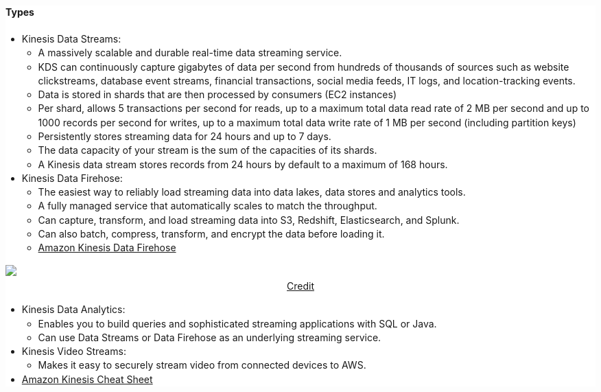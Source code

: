#### Types

- Kinesis Data Streams:
    - A massively scalable and durable real-time data streaming service. 
    - KDS can continuously capture gigabytes of data per second from hundreds of thousands of sources such as website clickstreams, database event streams, financial transactions, social media feeds, IT logs, and location-tracking events.
    - Data is stored in shards that are then processed by consumers (EC2 instances)
    - Per shard, allows 5 transactions per second for reads, up to a maximum total data read rate of 2 MB per second and up to 1000 records per second for writes, up to a maximum total data write rate of 1 MB per second (including partition keys)
    - Persistently stores streaming data for 24 hours and up to 7 days.
    - The data capacity of your stream is the sum of the capacities of its shards.
    - A Kinesis data stream stores records from 24 hours by default to a maximum of 168 hours.
- Kinesis Data Firehose:
    - The easiest way to reliably load streaming data into data lakes, data stores and analytics tools. 
    - A fully managed service that automatically scales to match the throughput.
    - Can capture, transform, and load streaming data into S3, Redshift, Elasticsearch, and Splunk. 
    - Can also batch, compress, transform, and encrypt the data before loading it.
    - [Amazon Kinesis Data Firehose](https://aws.amazon.com/kinesis/data-firehose/)

<img width=600 src="/datadocs/assets/fh-flow-es.png"/>
<center><a href="https://www.udemy.com/course/aws-certified-solutions-architect-associate-amazon-practice-exams/" class="credit">Credit</a></center>

- Kinesis Data Analytics:
    - Enables you to build queries and sophisticated streaming applications with SQL or Java.
    - Can use Data Streams or Data Firehose as an underlying streaming service.
- Kinesis Video Streams:
    - Makes it easy to securely stream video from connected devices to AWS.
- [Amazon Kinesis Cheat Sheet](https://tutorialsdojo.com/aws-cheat-sheet-amazon-kinesis/)